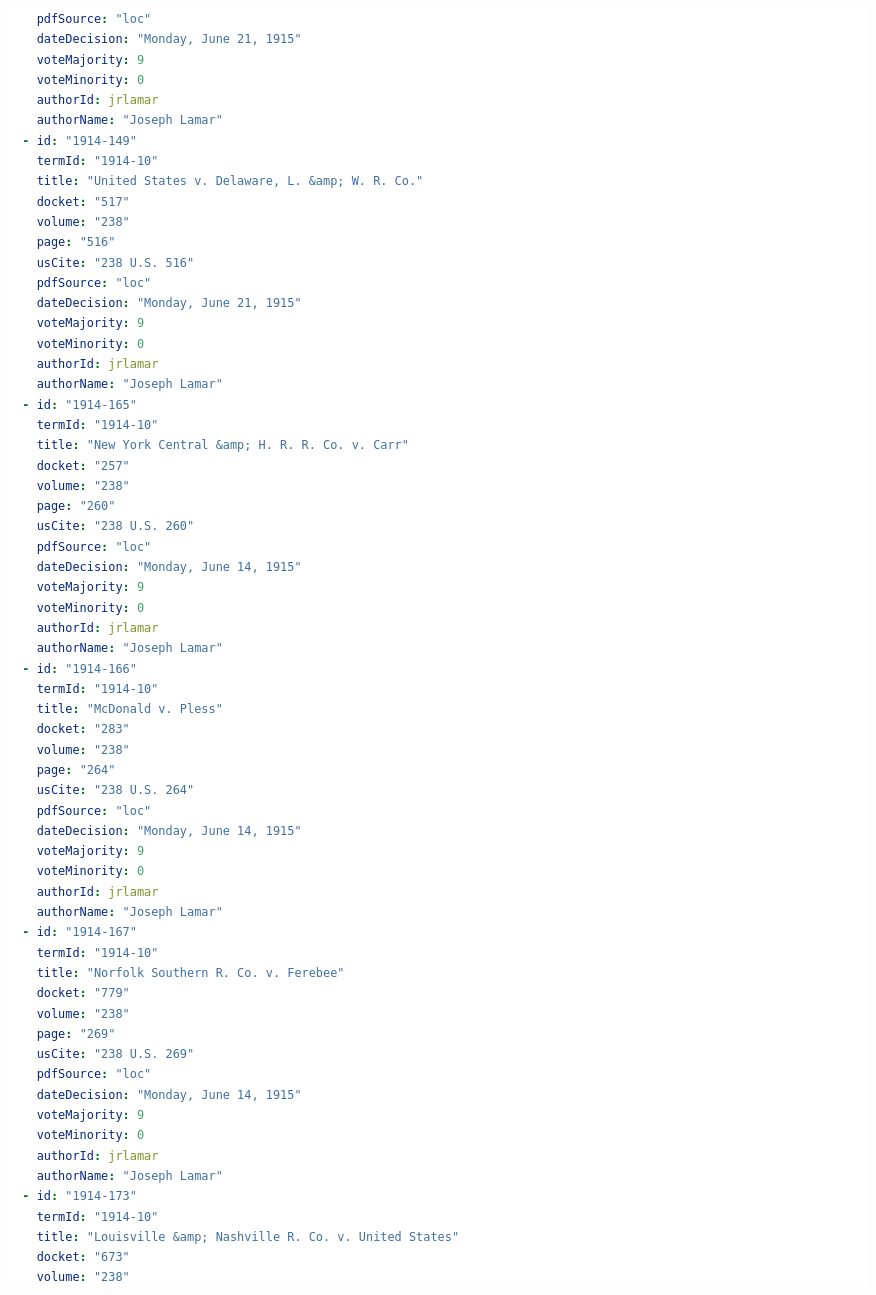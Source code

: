 ```yaml
    pdfSource: "loc"
    dateDecision: "Monday, June 21, 1915"
    voteMajority: 9
    voteMinority: 0
    authorId: jrlamar
    authorName: "Joseph Lamar"
  - id: "1914-149"
    termId: "1914-10"
    title: "United States v. Delaware, L. &amp; W. R. Co."
    docket: "517"
    volume: "238"
    page: "516"
    usCite: "238 U.S. 516"
    pdfSource: "loc"
    dateDecision: "Monday, June 21, 1915"
    voteMajority: 9
    voteMinority: 0
    authorId: jrlamar
    authorName: "Joseph Lamar"
  - id: "1914-165"
    termId: "1914-10"
    title: "New York Central &amp; H. R. R. Co. v. Carr"
    docket: "257"
    volume: "238"
    page: "260"
    usCite: "238 U.S. 260"
    pdfSource: "loc"
    dateDecision: "Monday, June 14, 1915"
    voteMajority: 9
    voteMinority: 0
    authorId: jrlamar
    authorName: "Joseph Lamar"
  - id: "1914-166"
    termId: "1914-10"
    title: "McDonald v. Pless"
    docket: "283"
    volume: "238"
    page: "264"
    usCite: "238 U.S. 264"
    pdfSource: "loc"
    dateDecision: "Monday, June 14, 1915"
    voteMajority: 9
    voteMinority: 0
    authorId: jrlamar
    authorName: "Joseph Lamar"
  - id: "1914-167"
    termId: "1914-10"
    title: "Norfolk Southern R. Co. v. Ferebee"
    docket: "779"
    volume: "238"
    page: "269"
    usCite: "238 U.S. 269"
    pdfSource: "loc"
    dateDecision: "Monday, June 14, 1915"
    voteMajority: 9
    voteMinority: 0
    authorId: jrlamar
    authorName: "Joseph Lamar"
  - id: "1914-173"
    termId: "1914-10"
    title: "Louisville &amp; Nashville R. Co. v. United States"
    docket: "673"
    volume: "238"
```